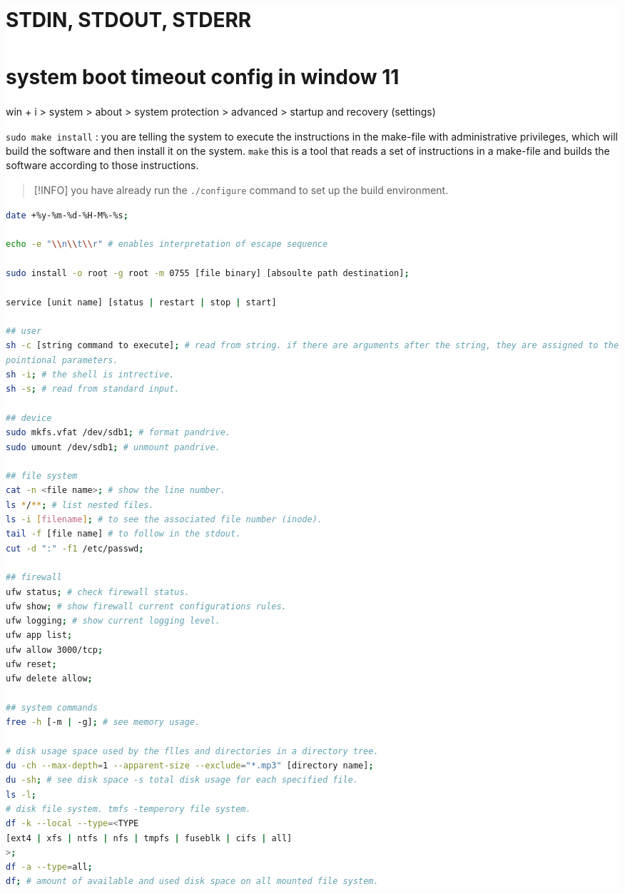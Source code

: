 # STDIN, STDOUT, STDERR

# system boot timeout config in window 11

win + i > system > about > system protection > advanced > startup and recovery (settings)

`sudo make install` : you are telling the system to execute the instructions in the make-file with administrative privileges, which will build the software and then install it on the system. `make` this is a tool that reads a set of instructions in a make-file and builds the software according to those instructions.


> [!INFO] you have already run the `./configure` command to set up the build environment.

```bash
date +%y-%m-%d-%H-M%-%s;

echo -e "\\n\\t\\r" # enables interpretation of escape sequence

sudo install -o root -g root -m 0755 [file binary] [absoulte path destination];

service [unit name] [status | restart | stop | start]

## user
sh -c [string command to execute]; # read from string. if there are arguments after the string, they are assigned to the pointional parameters.
sh -i; # the shell is intrective.
sh -s; # read from standard input.

## device
sudo mkfs.vfat /dev/sdb1; # format pandrive.
sudo umount /dev/sdb1; # unmount pandrive.

## file system
cat -n <file name>; # show the line number.
ls */**; # list nested files.
ls -i [filename]; # to see the associated file number (inode).
tail -f [file name] # to follow in the stdout.
cut -d ":" -f1 /etc/passwd;

## firewall
ufw status; # check firewall status.
ufw show; # show firewall current configurations rules.
ufw logging; # show current logging level.
ufw app list;
ufw allow 3000/tcp;
ufw reset;
ufw delete allow;

## system commands
free -h [-m | -g]; # see memory usage.

# disk usage space used by the flles and directories in a directory tree.
du -ch --max-depth=1 --apparent-size --exclude="*.mp3" [directory name];
du -sh; # see disk space -s total disk usage for each specified file.
ls -l;
# disk file system. tmfs -temperory file system.
df -k --local --type=<TYPE 
[ext4 | xfs | ntfs | nfs | tmpfs | fuseblk | cifs | all]
>;
df -a --type=all;
df; # amount of available and used disk space on all mounted file system.

```